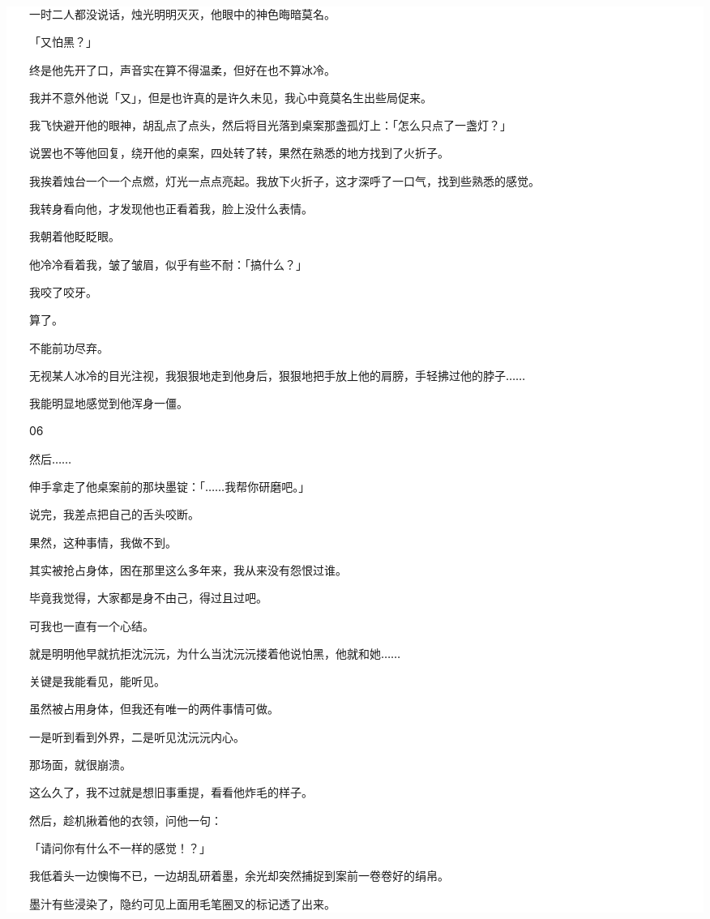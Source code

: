 &emsp;&emsp;一时二人都没说话，烛光明明灭灭，他眼中的神色晦暗莫名。  
  
&emsp;&emsp;「又怕黑？」  
  
&emsp;&emsp;终是他先开了口，声音实在算不得温柔，但好在也不算冰冷。  
  
&emsp;&emsp;我并不意外他说「又」，但是也许真的是许久未见，我心中竟莫名生出些局促来。  
  
&emsp;&emsp;我飞快避开他的眼神，胡乱点了点头，然后将目光落到桌案那盏孤灯上：「怎么只点了一盏灯？」  
  
&emsp;&emsp;说罢也不等他回复，绕开他的桌案，四处转了转，果然在熟悉的地方找到了火折子。  
  
&emsp;&emsp;我挨着烛台一个一个点燃，灯光一点点亮起。我放下火折子，这才深呼了一口气，找到些熟悉的感觉。  
  
&emsp;&emsp;我转身看向他，才发现他也正看着我，脸上没什么表情。  
  
&emsp;&emsp;我朝着他眨眨眼。  
  
&emsp;&emsp;他冷冷看着我，皱了皱眉，似乎有些不耐：「搞什么？」  
  
&emsp;&emsp;我咬了咬牙。  
  
&emsp;&emsp;算了。  
  
&emsp;&emsp;不能前功尽弃。  
  
&emsp;&emsp;无视某人冰冷的目光注视，我狠狠地走到他身后，狠狠地把手放上他的肩膀，手轻拂过他的脖子……  
  
&emsp;&emsp;我能明显地感觉到他浑身一僵。  
  
&emsp;&emsp;06  
  
&emsp;&emsp;然后……  
  
&emsp;&emsp;伸手拿走了他桌案前的那块墨锭：「……我帮你研磨吧。」  
  
&emsp;&emsp;说完，我差点把自己的舌头咬断。  
  
&emsp;&emsp;果然，这种事情，我做不到。  
  
&emsp;&emsp;其实被抢占身体，困在那里这么多年来，我从来没有怨恨过谁。  
  
&emsp;&emsp;毕竟我觉得，大家都是身不由己，得过且过吧。  
  
&emsp;&emsp;可我也一直有一个心结。  
  
&emsp;&emsp;就是明明他早就抗拒沈沅沅，为什么当沈沅沅搂着他说怕黑，他就和她……  
  
&emsp;&emsp;关键是我能看见，能听见。  
  
&emsp;&emsp;虽然被占用身体，但我还有唯一的两件事情可做。  
  
&emsp;&emsp;一是听到看到外界，二是听见沈沅沅内心。  
  
&emsp;&emsp;那场面，就很崩溃。  
  
&emsp;&emsp;这么久了，我不过就是想旧事重提，看看他炸毛的样子。  
  
&emsp;&emsp;然后，趁机揪着他的衣领，问他一句：  
  
&emsp;&emsp;「请问你有什么不一样的感觉！？」  
  
&emsp;&emsp;我低着头一边懊悔不已，一边胡乱研着墨，余光却突然捕捉到案前一卷卷好的绢帛。  
  
&emsp;&emsp;墨汁有些浸染了，隐约可见上面用毛笔圈叉的标记透了出来。  
  